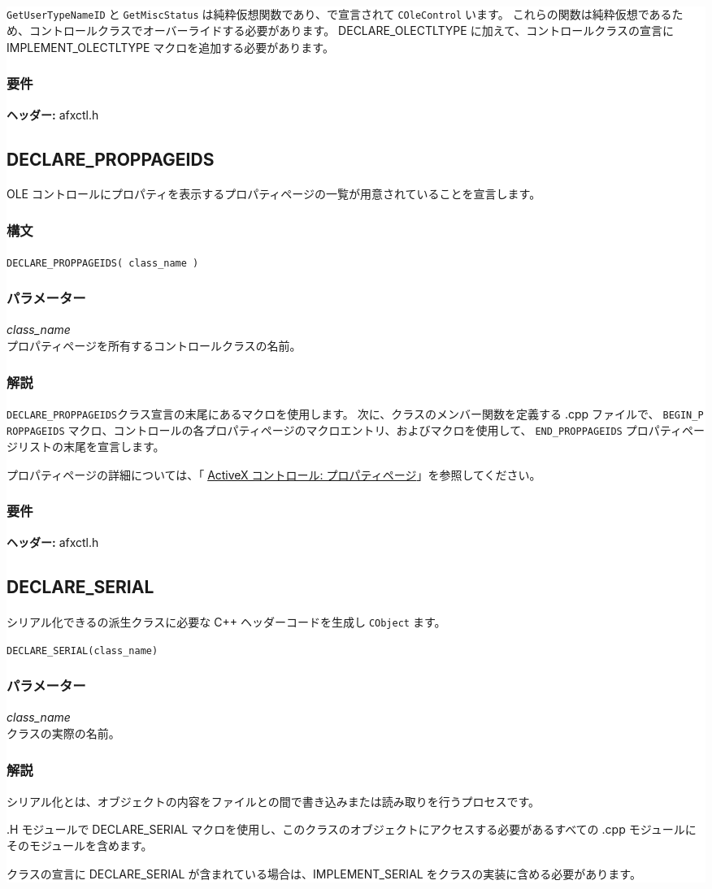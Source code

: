 `GetUserTypeNameID` と `GetMiscStatus` は純粋仮想関数であり、で宣言されて `COleControl` います。 これらの関数は純粋仮想であるため、コントロールクラスでオーバーライドする必要があります。 DECLARE_OLECTLTYPE に加えて、コントロールクラスの宣言に IMPLEMENT_OLECTLTYPE マクロを追加する必要があります。

### <a name="requirements"></a>要件

**ヘッダー:** afxctl.h

## <a name="declare_proppageids"></a><a name="declare_proppageids"></a> DECLARE_PROPPAGEIDS

OLE コントロールにプロパティを表示するプロパティページの一覧が用意されていることを宣言します。

### <a name="syntax"></a>構文

```
DECLARE_PROPPAGEIDS( class_name )
```

### <a name="parameters"></a>パラメーター

*class_name*<br/>
プロパティページを所有するコントロールクラスの名前。

### <a name="remarks"></a>解説

`DECLARE_PROPPAGEIDS`クラス宣言の末尾にあるマクロを使用します。 次に、クラスのメンバー関数を定義する .cpp ファイルで、 `BEGIN_PROPPAGEIDS` マクロ、コントロールの各プロパティページのマクロエントリ、およびマクロを使用して、 `END_PROPPAGEIDS` プロパティページリストの末尾を宣言します。

プロパティページの詳細については、「 [ActiveX コントロール: プロパティページ](../mfc-activex-controls-property-pages.md)」を参照してください。

### <a name="requirements"></a>要件

**ヘッダー:** afxctl.h

## <a name="declare_serial"></a><a name="declare_serial"></a> DECLARE_SERIAL

シリアル化できるの派生クラスに必要な C++ ヘッダーコードを生成し `CObject` ます。

```
DECLARE_SERIAL(class_name)
```

### <a name="parameters"></a>パラメーター

*class_name*<br/>
クラスの実際の名前。

### <a name="remarks"></a>解説

シリアル化とは、オブジェクトの内容をファイルとの間で書き込みまたは読み取りを行うプロセスです。

.H モジュールで DECLARE_SERIAL マクロを使用し、このクラスのオブジェクトにアクセスする必要があるすべての .cpp モジュールにそのモジュールを含めます。

クラスの宣言に DECLARE_SERIAL が含まれている場合は、IMPLEMENT_SERIAL をクラスの実装に含める必要があります。

